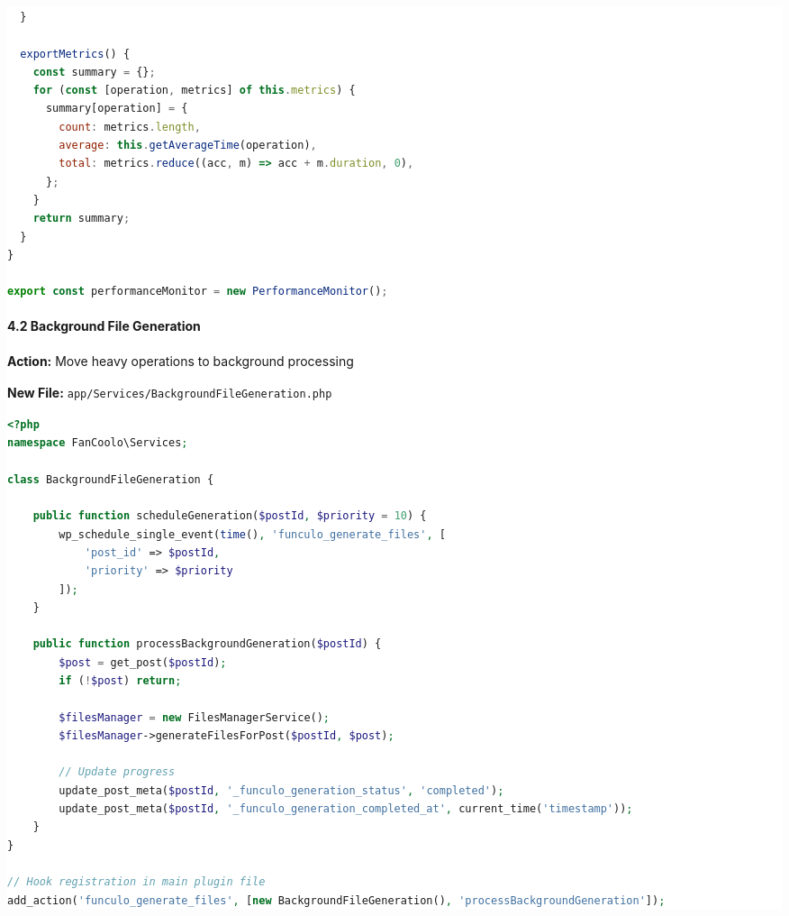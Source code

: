 ```javascript
  }

  exportMetrics() {
    const summary = {};
    for (const [operation, metrics] of this.metrics) {
      summary[operation] = {
        count: metrics.length,
        average: this.getAverageTime(operation),
        total: metrics.reduce((acc, m) => acc + m.duration, 0),
      };
    }
    return summary;
  }
}

export const performanceMonitor = new PerformanceMonitor();
```

#### 4.2 Background File Generation

**Action:** Move heavy operations to background processing

**New File:** `app/Services/BackgroundFileGeneration.php`

```php
<?php
namespace FanCoolo\Services;

class BackgroundFileGeneration {

    public function scheduleGeneration($postId, $priority = 10) {
        wp_schedule_single_event(time(), 'funculo_generate_files', [
            'post_id' => $postId,
            'priority' => $priority
        ]);
    }

    public function processBackgroundGeneration($postId) {
        $post = get_post($postId);
        if (!$post) return;

        $filesManager = new FilesManagerService();
        $filesManager->generateFilesForPost($postId, $post);

        // Update progress
        update_post_meta($postId, '_funculo_generation_status', 'completed');
        update_post_meta($postId, '_funculo_generation_completed_at', current_time('timestamp'));
    }
}

// Hook registration in main plugin file
add_action('funculo_generate_files', [new BackgroundFileGeneration(), 'processBackgroundGeneration']);
```
